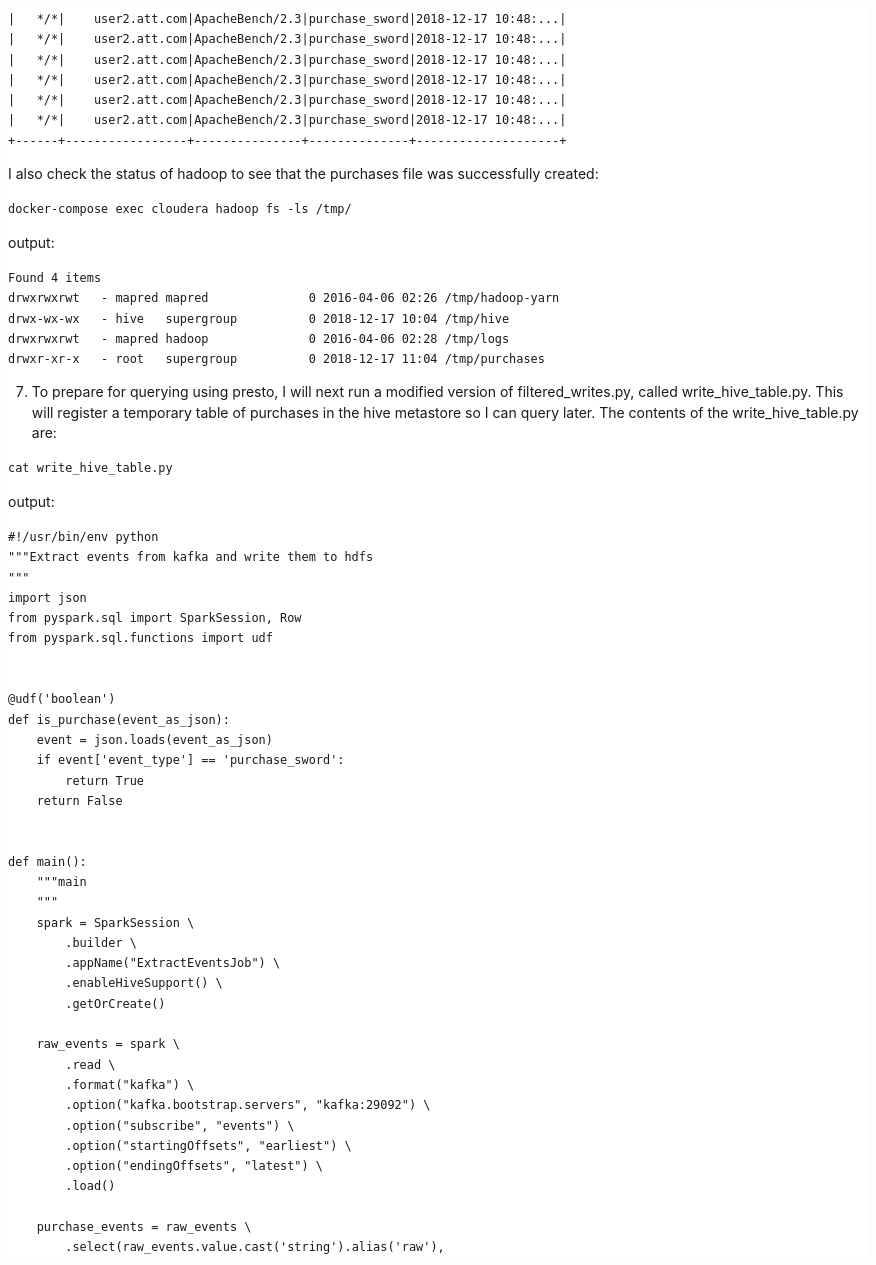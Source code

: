 ```
|   */*|    user2.att.com|ApacheBench/2.3|purchase_sword|2018-12-17 10:48:...|
|   */*|    user2.att.com|ApacheBench/2.3|purchase_sword|2018-12-17 10:48:...|
|   */*|    user2.att.com|ApacheBench/2.3|purchase_sword|2018-12-17 10:48:...|
|   */*|    user2.att.com|ApacheBench/2.3|purchase_sword|2018-12-17 10:48:...|
|   */*|    user2.att.com|ApacheBench/2.3|purchase_sword|2018-12-17 10:48:...|
|   */*|    user2.att.com|ApacheBench/2.3|purchase_sword|2018-12-17 10:48:...|
+------+-----------------+---------------+--------------+--------------------+
```
I also check the status of hadoop to see that the purchases file was successfully created:
```
docker-compose exec cloudera hadoop fs -ls /tmp/
```
output:
```
Found 4 items
drwxrwxrwt   - mapred mapred              0 2016-04-06 02:26 /tmp/hadoop-yarn
drwx-wx-wx   - hive   supergroup          0 2018-12-17 10:04 /tmp/hive
drwxrwxrwt   - mapred hadoop              0 2016-04-06 02:28 /tmp/logs
drwxr-xr-x   - root   supergroup          0 2018-12-17 11:04 /tmp/purchases
```

7. To prepare for querying using presto, I will next run a modified version of filtered_writes.py, called write_hive_table.py.  This will register a temporary table of purchases in the hive metastore so I can query later.  The contents of the write_hive_table.py are:
```
cat write_hive_table.py
```
output:
```
#!/usr/bin/env python
"""Extract events from kafka and write them to hdfs
"""
import json
from pyspark.sql import SparkSession, Row
from pyspark.sql.functions import udf


@udf('boolean')
def is_purchase(event_as_json):
    event = json.loads(event_as_json)
    if event['event_type'] == 'purchase_sword':
        return True
    return False


def main():
    """main
    """
    spark = SparkSession \
        .builder \
        .appName("ExtractEventsJob") \
        .enableHiveSupport() \
        .getOrCreate()

    raw_events = spark \
        .read \
        .format("kafka") \
        .option("kafka.bootstrap.servers", "kafka:29092") \
        .option("subscribe", "events") \
        .option("startingOffsets", "earliest") \
        .option("endingOffsets", "latest") \
        .load()
 
    purchase_events = raw_events \
        .select(raw_events.value.cast('string').alias('raw'),
```